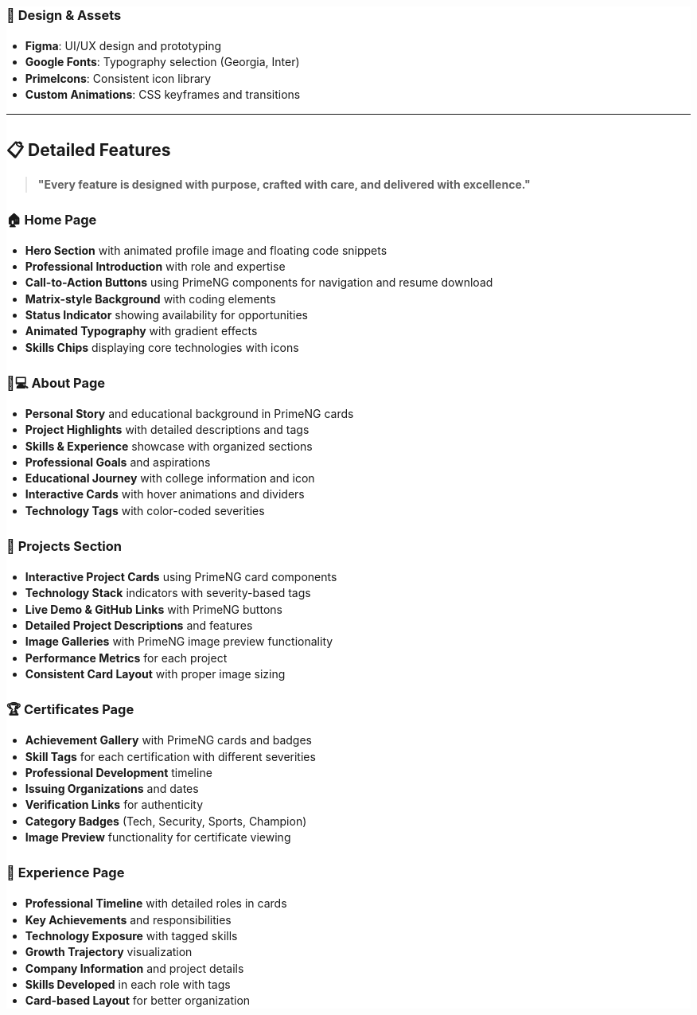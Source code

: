 ### 🎨 **Design & Assets**

- **Figma**: UI/UX design and prototyping
- **Google Fonts**: Typography selection (Georgia, Inter)
- **PrimeIcons**: Consistent icon library
- **Custom Animations**: CSS keyframes and transitions

---

## 📋 Detailed Features

> **"Every feature is designed with purpose, crafted with care, and delivered with excellence."**

### 🏠 **Home Page**
- **Hero Section** with animated profile image and floating code snippets
- **Professional Introduction** with role and expertise
- **Call-to-Action Buttons** using PrimeNG components for navigation and resume download
- **Matrix-style Background** with coding elements
- **Status Indicator** showing availability for opportunities
- **Animated Typography** with gradient effects
- **Skills Chips** displaying core technologies with icons

### 👨💻 **About Page**
- **Personal Story** and educational background in PrimeNG cards
- **Project Highlights** with detailed descriptions and tags
- **Skills & Experience** showcase with organized sections
- **Professional Goals** and aspirations
- **Educational Journey** with college information and icon
- **Interactive Cards** with hover animations and dividers
- **Technology Tags** with color-coded severities

### 🚀 **Projects Section**
- **Interactive Project Cards** using PrimeNG card components
- **Technology Stack** indicators with severity-based tags
- **Live Demo & GitHub Links** with PrimeNG buttons
- **Detailed Project Descriptions** and features
- **Image Galleries** with PrimeNG image preview functionality
- **Performance Metrics** for each project
- **Consistent Card Layout** with proper image sizing

### 🏆 **Certificates Page**
- **Achievement Gallery** with PrimeNG cards and badges
- **Skill Tags** for each certification with different severities
- **Professional Development** timeline
- **Issuing Organizations** and dates
- **Verification Links** for authenticity
- **Category Badges** (Tech, Security, Sports, Champion)
- **Image Preview** functionality for certificate viewing

### 💼 **Experience Page**
- **Professional Timeline** with detailed roles in cards
- **Key Achievements** and responsibilities
- **Technology Exposure** with tagged skills
- **Growth Trajectory** visualization
- **Company Information** and project details
- **Skills Developed** in each role with tags
- **Card-based Layout** for better organization
